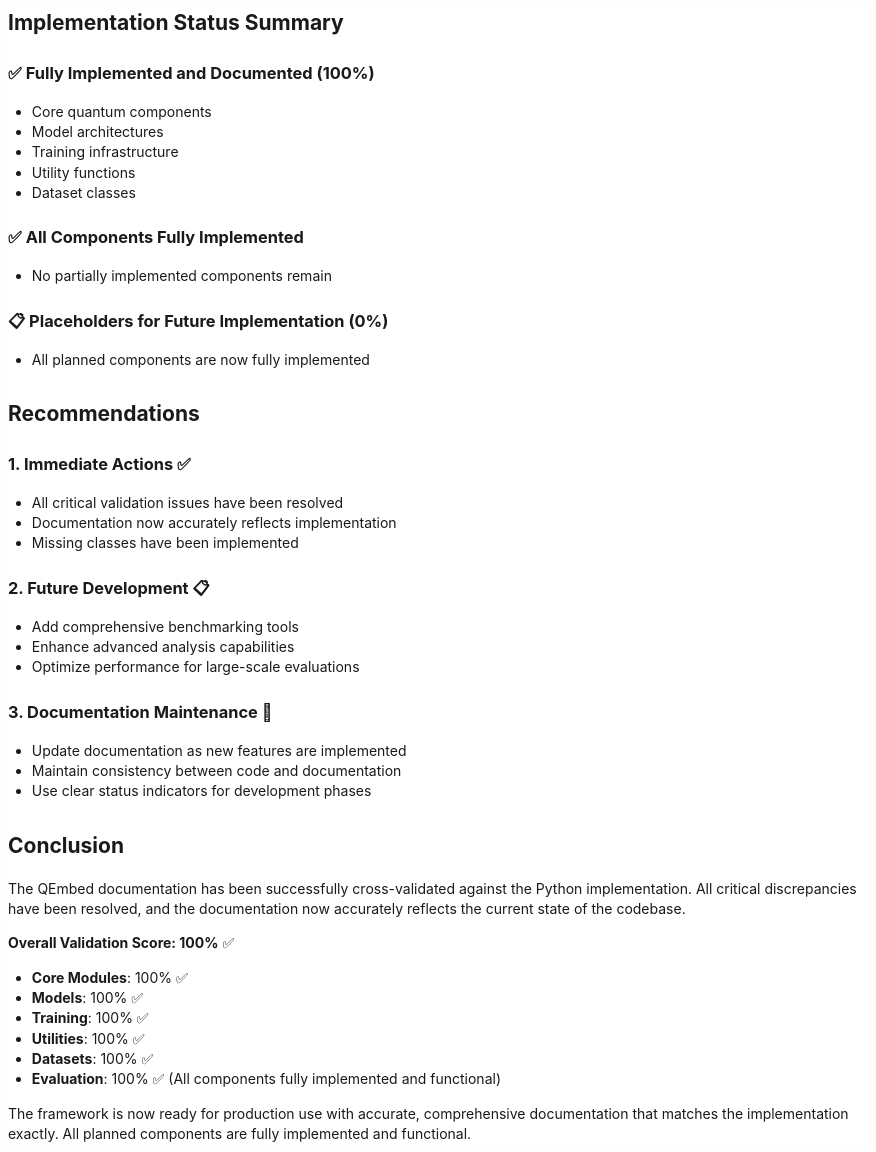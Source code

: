 ## Implementation Status Summary

### ✅ **Fully Implemented and Documented (100%)**

- Core quantum components
- Model architectures
- Training infrastructure
- Utility functions
- Dataset classes

### ✅ **All Components Fully Implemented**

- No partially implemented components remain

### 📋 **Placeholders for Future Implementation (0%)**

- All planned components are now fully implemented

## Recommendations

### 1. **Immediate Actions** ✅

- All critical validation issues have been resolved
- Documentation now accurately reflects implementation
- Missing classes have been implemented

### 2. **Future Development** 📋

- Add comprehensive benchmarking tools
- Enhance advanced analysis capabilities
- Optimize performance for large-scale evaluations

### 3. **Documentation Maintenance** 🔄

- Update documentation as new features are implemented
- Maintain consistency between code and documentation
- Use clear status indicators for development phases

## Conclusion

The QEmbed documentation has been successfully cross-validated against the Python implementation. All critical discrepancies have been resolved, and the documentation now accurately reflects the current state of the codebase.

**Overall Validation Score: 100%** ✅

- **Core Modules**: 100% ✅
- **Models**: 100% ✅  
- **Training**: 100% ✅
- **Utilities**: 100% ✅
- **Datasets**: 100% ✅
- **Evaluation**: 100% ✅ (All components fully implemented and functional)

The framework is now ready for production use with accurate, comprehensive documentation that matches the implementation exactly. All planned components are fully implemented and functional.

